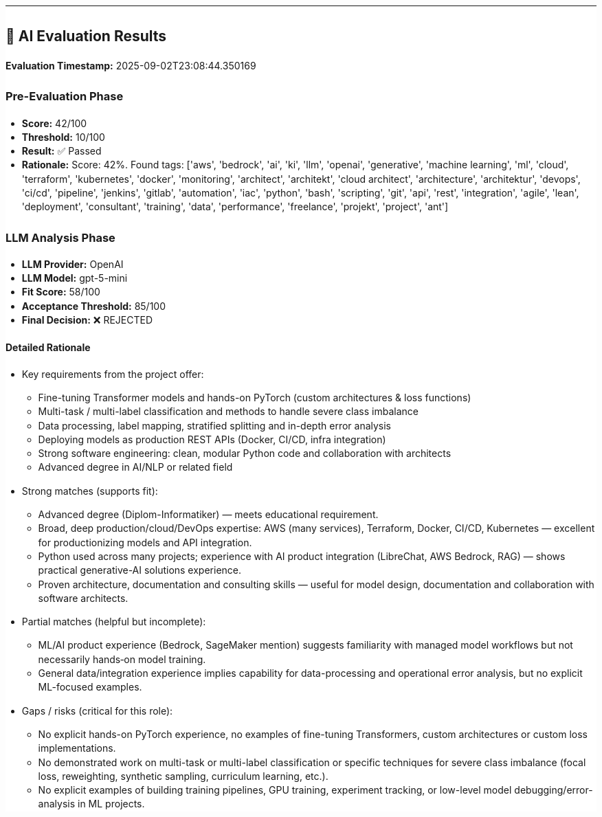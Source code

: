 

---

## 🤖 AI Evaluation Results

**Evaluation Timestamp:** 2025-09-02T23:08:44.350169

### Pre-Evaluation Phase
- **Score:** 42/100
- **Threshold:** 10/100
- **Result:** ✅ Passed
- **Rationale:** Score: 42%. Found tags: ['aws', 'bedrock', 'ai', 'ki', 'llm', 'openai', 'generative', 'machine learning', 'ml', 'cloud', 'terraform', 'kubernetes', 'docker', 'monitoring', 'architect', 'architekt', 'cloud architect', 'architecture', 'architektur', 'devops', 'ci/cd', 'pipeline', 'jenkins', 'gitlab', 'automation', 'iac', 'python', 'bash', 'scripting', 'git', 'api', 'rest', 'integration', 'agile', 'lean', 'deployment', 'consultant', 'training', 'data', 'performance', 'freelance', 'projekt', 'project', 'ant']

### LLM Analysis Phase
- **LLM Provider:** OpenAI
- **LLM Model:** gpt-5-mini
- **Fit Score:** 58/100
- **Acceptance Threshold:** 85/100
- **Final Decision:** ❌ REJECTED

#### Detailed Rationale
- Key requirements from the project offer:
  - Fine-tuning Transformer models and hands-on PyTorch (custom architectures & loss functions)
  - Multi-task / multi-label classification and methods to handle severe class imbalance
  - Data processing, label mapping, stratified splitting and in-depth error analysis
  - Deploying models as production REST APIs (Docker, CI/CD, infra integration)
  - Strong software engineering: clean, modular Python code and collaboration with architects
  - Advanced degree in AI/NLP or related field

- Strong matches (supports fit):
  - Advanced degree (Diplom-Informatiker) — meets educational requirement.
  - Broad, deep production/cloud/DevOps expertise: AWS (many services), Terraform, Docker, CI/CD, Kubernetes — excellent for productionizing models and API integration.
  - Python used across many projects; experience with AI product integration (LibreChat, AWS Bedrock, RAG) — shows practical generative-AI solutions experience.
  - Proven architecture, documentation and consulting skills — useful for model design, documentation and collaboration with software architects.

- Partial matches (helpful but incomplete):
  - ML/AI product experience (Bedrock, SageMaker mention) suggests familiarity with managed model workflows but not necessarily hands‑on model training.
  - General data/integration experience implies capability for data-processing and operational error analysis, but no explicit ML-focused examples.

- Gaps / risks (critical for this role):
  - No explicit hands-on PyTorch experience, no examples of fine-tuning Transformers, custom architectures or custom loss implementations.
  - No demonstrated work on multi-task or multi-label classification or specific techniques for severe class imbalance (focal loss, reweighting, synthetic sampling, curriculum learning, etc.).
  - No explicit examples of building training pipelines, GPU training, experiment tracking, or low-level model debugging/error-analysis in ML projects.
